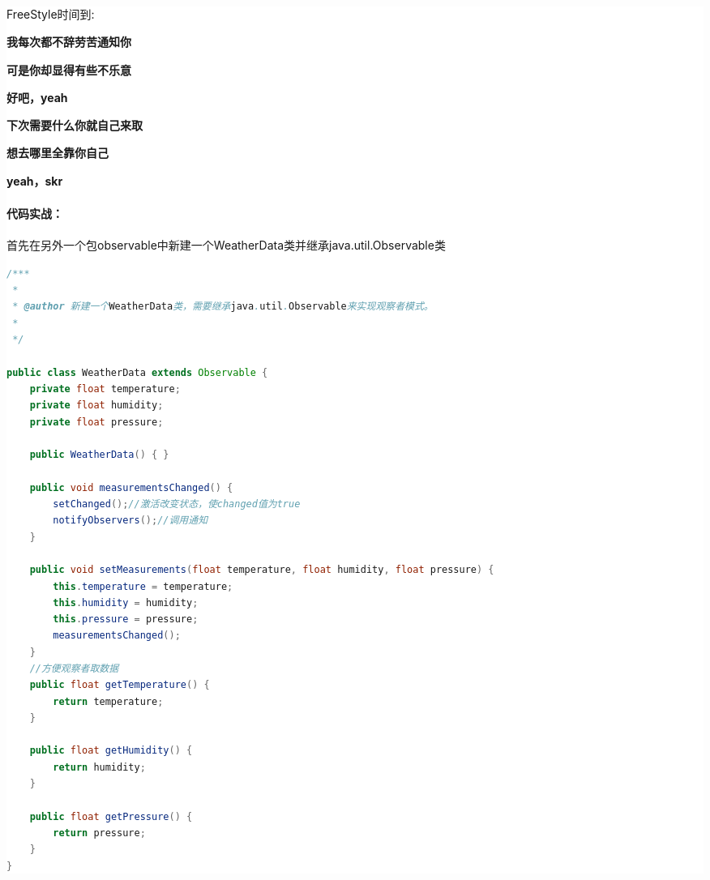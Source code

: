 

FreeStyle时间到:



**我每次都不辞劳苦通知你**

**可是你却显得有些不乐意**

**好吧，yeah**

**下次需要什么你就自己来取**

**想去哪里全靠你自己**

**yeah，skr**



#### 代码实战：

首先在另外一个包observable中新建一个WeatherData类并继承java.util.Observable类

```java
/***
 * 
 * @author 新建一个WeatherData类，需要继承java.util.Observable来实现观察者模式。
 *
 */
	
public class WeatherData extends Observable {
	private float temperature;
	private float humidity;
	private float pressure;
	
	public WeatherData() { }
	
	public void measurementsChanged() {
		setChanged();//激活改变状态，使changed值为true
		notifyObservers();//调用通知
	}
	
	public void setMeasurements(float temperature, float humidity, float pressure) {
		this.temperature = temperature;
		this.humidity = humidity;
		this.pressure = pressure;
		measurementsChanged();
	}
	//方便观察者取数据
	public float getTemperature() {
		return temperature;
	}
	
	public float getHumidity() {
		return humidity;
	}
	
	public float getPressure() {
		return pressure;
	}
}

```
